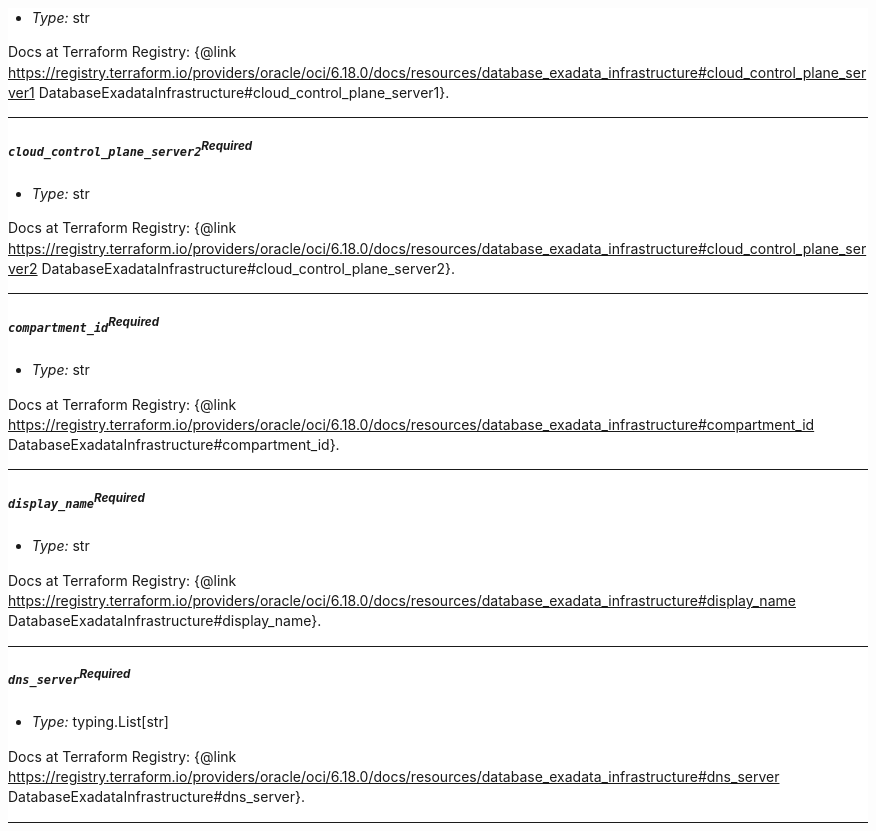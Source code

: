 - *Type:* str

Docs at Terraform Registry: {@link https://registry.terraform.io/providers/oracle/oci/6.18.0/docs/resources/database_exadata_infrastructure#cloud_control_plane_server1 DatabaseExadataInfrastructure#cloud_control_plane_server1}.

---

##### `cloud_control_plane_server2`<sup>Required</sup> <a name="cloud_control_plane_server2" id="rhizo-co-terraform-provider-oci.databaseExadataInfrastructure.DatabaseExadataInfrastructure.Initializer.parameter.cloudControlPlaneServer2"></a>

- *Type:* str

Docs at Terraform Registry: {@link https://registry.terraform.io/providers/oracle/oci/6.18.0/docs/resources/database_exadata_infrastructure#cloud_control_plane_server2 DatabaseExadataInfrastructure#cloud_control_plane_server2}.

---

##### `compartment_id`<sup>Required</sup> <a name="compartment_id" id="rhizo-co-terraform-provider-oci.databaseExadataInfrastructure.DatabaseExadataInfrastructure.Initializer.parameter.compartmentId"></a>

- *Type:* str

Docs at Terraform Registry: {@link https://registry.terraform.io/providers/oracle/oci/6.18.0/docs/resources/database_exadata_infrastructure#compartment_id DatabaseExadataInfrastructure#compartment_id}.

---

##### `display_name`<sup>Required</sup> <a name="display_name" id="rhizo-co-terraform-provider-oci.databaseExadataInfrastructure.DatabaseExadataInfrastructure.Initializer.parameter.displayName"></a>

- *Type:* str

Docs at Terraform Registry: {@link https://registry.terraform.io/providers/oracle/oci/6.18.0/docs/resources/database_exadata_infrastructure#display_name DatabaseExadataInfrastructure#display_name}.

---

##### `dns_server`<sup>Required</sup> <a name="dns_server" id="rhizo-co-terraform-provider-oci.databaseExadataInfrastructure.DatabaseExadataInfrastructure.Initializer.parameter.dnsServer"></a>

- *Type:* typing.List[str]

Docs at Terraform Registry: {@link https://registry.terraform.io/providers/oracle/oci/6.18.0/docs/resources/database_exadata_infrastructure#dns_server DatabaseExadataInfrastructure#dns_server}.

---